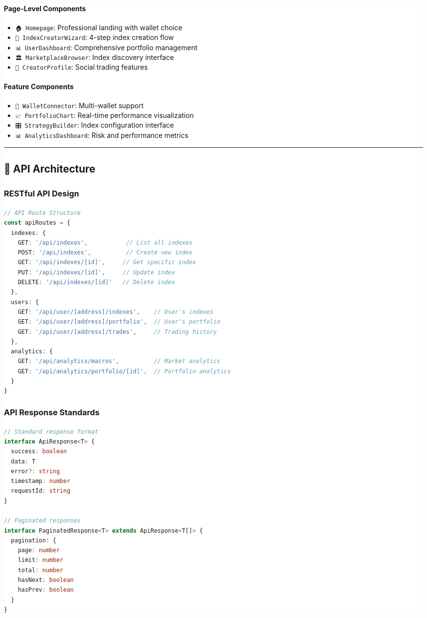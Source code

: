 #### **Page-Level Components**
- `🏠 Homepage`: Professional landing with wallet choice
- `🧠 IndexCreatorWizard`: 4-step index creation flow
- `📊 UserDashboard`: Comprehensive portfolio management
- `🏛️ MarketplaceBrowser`: Index discovery interface
- `👤 CreatorProfile`: Social trading features

#### **Feature Components**
- `🔐 WalletConnector`: Multi-wallet support
- `📈 PortfolioChart`: Real-time performance visualization
- `🎛️ StrategyBuilder`: Index configuration interface
- `📊 AnalyticsDashboard`: Risk and performance metrics

---

## 🔌 API Architecture

### RESTful API Design

```typescript
// API Route Structure
const apiRoutes = {
  indexes: {
    GET: '/api/indexes',           // List all indexes
    POST: '/api/indexes',          // Create new index
    GET: '/api/indexes/[id]',     // Get specific index
    PUT: '/api/indexes/[id]',     // Update index
    DELETE: '/api/indexes/[id]'   // Delete index
  },
  users: {
    GET: '/api/user/[address]/indexes',    // User's indexes
    GET: '/api/user/[address]/portfolio',  // User's portfolio
    GET: '/api/user/[address]/trades',     // Trading history
  },
  analytics: {
    GET: '/api/analytics/macros',          // Market analytics
    GET: '/api/analytics/portfolio/[id]',  // Portfolio analytics
  }
}
```

### API Response Standards

```typescript
// Standard response format
interface ApiResponse<T> {
  success: boolean
  data: T
  error?: string
  timestamp: number
  requestId: string
}

// Paginated responses
interface PaginatedResponse<T> extends ApiResponse<T[]> {
  pagination: {
    page: number
    limit: number
    total: number
    hasNext: boolean
    hasPrev: boolean
  }
}
```